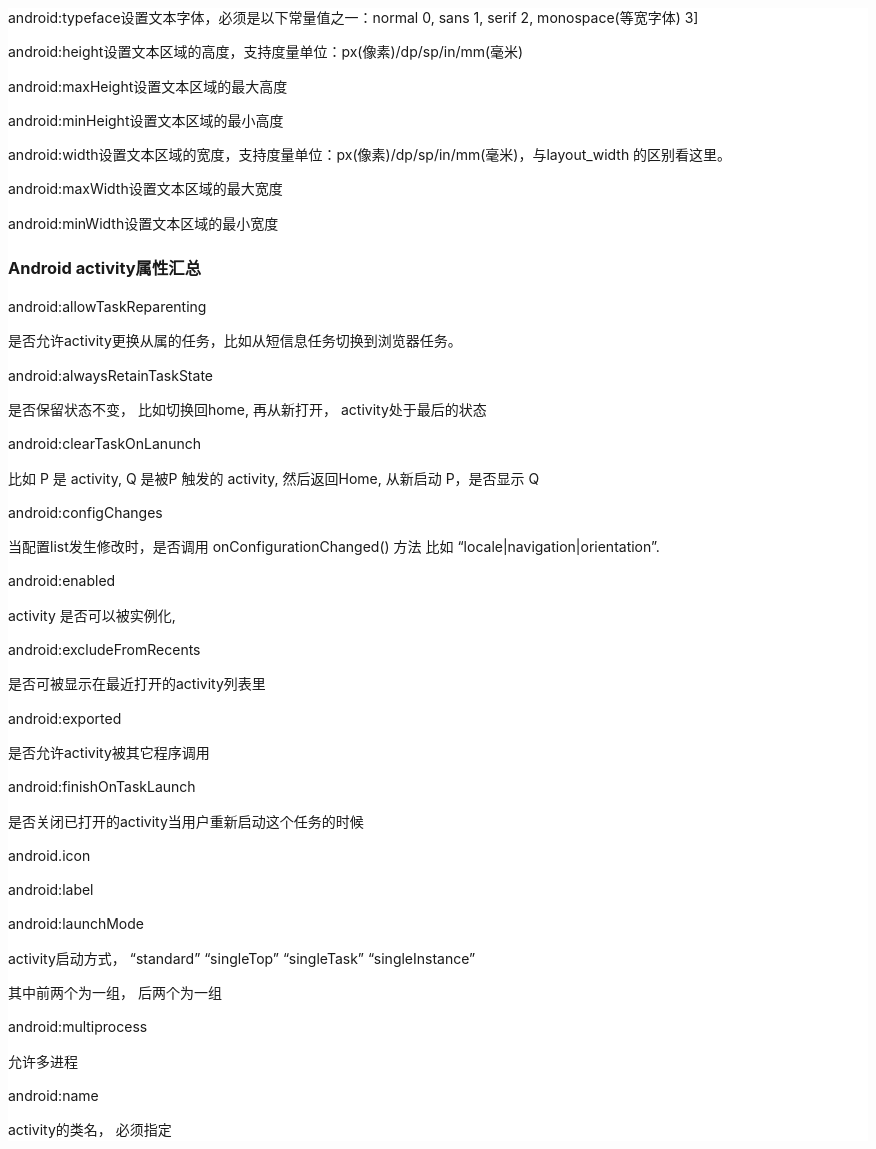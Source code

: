 android:typeface设置文本字体，必须是以下常量值之一：normal 0, sans 1, serif 2, monospace(等宽字体) 3]

android:height设置文本区域的高度，支持度量单位：px(像素)/dp/sp/in/mm(毫米)

android:maxHeight设置文本区域的最大高度

android:minHeight设置文本区域的最小高度

android:width设置文本区域的宽度，支持度量单位：px(像素)/dp/sp/in/mm(毫米)，与layout_width 的区别看这里。

android:maxWidth设置文本区域的最大宽度

android:minWidth设置文本区域的最小宽度

### Android activity属性汇总

android:allowTaskReparenting

是否允许activity更换从属的任务，比如从短信息任务切换到浏览器任务。

android:alwaysRetainTaskState

是否保留状态不变， 比如切换回home, 再从新打开， activity处于最后的状态

android:clearTaskOnLanunch

比如 P 是 activity, Q 是被P 触发的 activity, 然后返回Home, 从新启动 P，是否显示 Q

android:configChanges

当配置list发生修改时，是否调用 onConfigurationChanged() 方法 比如 “locale|navigation|orientation”.

android:enabled

activity 是否可以被实例化,

android:excludeFromRecents

是否可被显示在最近打开的activity列表里

android:exported

是否允许activity被其它程序调用

android:finishOnTaskLaunch

是否关闭已打开的activity当用户重新启动这个任务的时候

android.icon

android:label

android:launchMode

activity启动方式， “standard” “singleTop” “singleTask” “singleInstance”

其中前两个为一组， 后两个为一组

android:multiprocess

允许多进程

android:name

activity的类名， 必须指定
